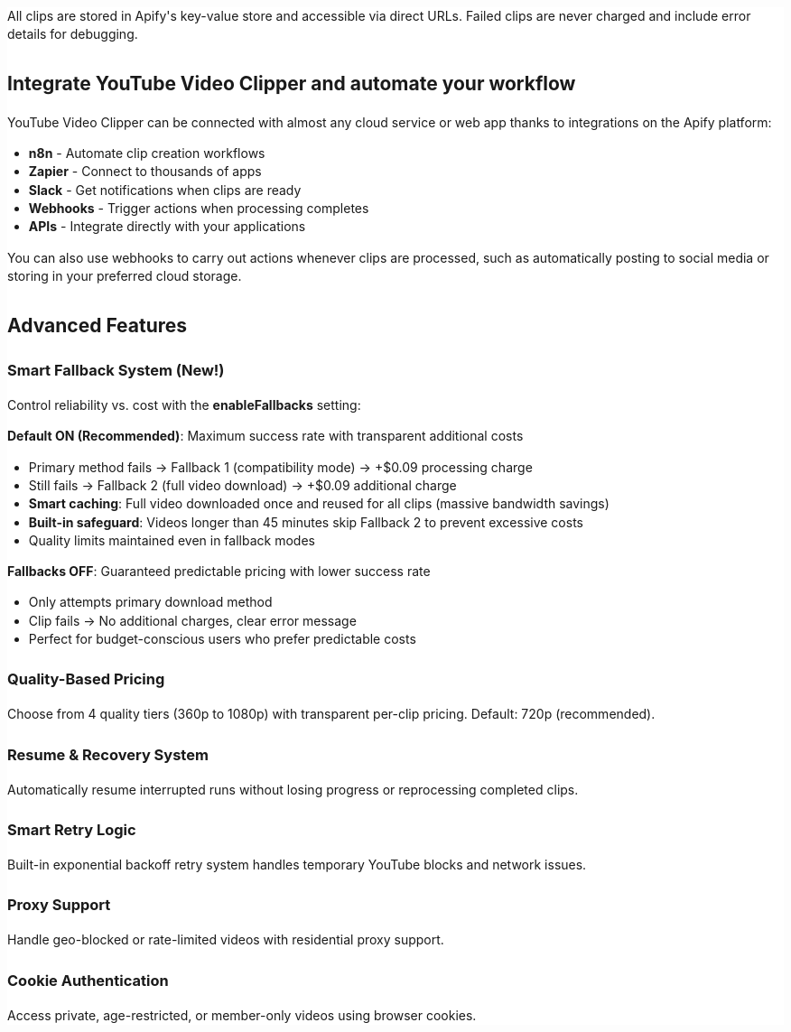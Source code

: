 All clips are stored in Apify's key-value store and accessible via direct URLs. Failed clips are never charged and include error details for debugging.

## Integrate YouTube Video Clipper and automate your workflow

YouTube Video Clipper can be connected with almost any cloud service or web app thanks to integrations on the Apify platform:

- **n8n** - Automate clip creation workflows
- **Zapier** - Connect to thousands of apps
- **Slack** - Get notifications when clips are ready
- **Webhooks** - Trigger actions when processing completes
- **APIs** - Integrate directly with your applications

You can also use webhooks to carry out actions whenever clips are processed, such as automatically posting to social media or storing in your preferred cloud storage.

## Advanced Features

### Smart Fallback System (New!)
Control reliability vs. cost with the **enableFallbacks** setting:

**Default ON (Recommended)**: Maximum success rate with transparent additional costs
- Primary method fails → Fallback 1 (compatibility mode) → +$0.09 processing charge
- Still fails → Fallback 2 (full video download) → +$0.09 additional charge
- **Smart caching**: Full video downloaded once and reused for all clips (massive bandwidth savings)
- **Built-in safeguard**: Videos longer than 45 minutes skip Fallback 2 to prevent excessive costs
- Quality limits maintained even in fallback modes

**Fallbacks OFF**: Guaranteed predictable pricing with lower success rate
- Only attempts primary download method
- Clip fails → No additional charges, clear error message
- Perfect for budget-conscious users who prefer predictable costs

### Quality-Based Pricing
Choose from 4 quality tiers (360p to 1080p) with transparent per-clip pricing. Default: 720p (recommended).

### Resume & Recovery System
Automatically resume interrupted runs without losing progress or reprocessing completed clips.

### Smart Retry Logic
Built-in exponential backoff retry system handles temporary YouTube blocks and network issues.

### Proxy Support
Handle geo-blocked or rate-limited videos with residential proxy support.

### Cookie Authentication
Access private, age-restricted, or member-only videos using browser cookies.

